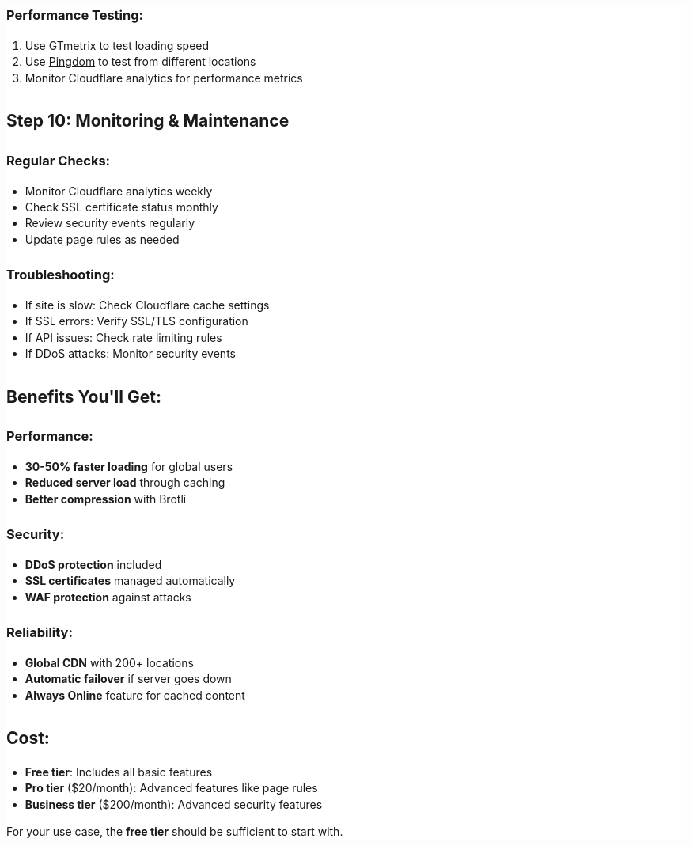 ### Performance Testing:
1. Use [GTmetrix](https://gtmetrix.com) to test loading speed
2. Use [Pingdom](https://tools.pingdom.com) to test from different locations
3. Monitor Cloudflare analytics for performance metrics

## Step 10: Monitoring & Maintenance

### Regular Checks:
- Monitor Cloudflare analytics weekly
- Check SSL certificate status monthly
- Review security events regularly
- Update page rules as needed

### Troubleshooting:
- If site is slow: Check Cloudflare cache settings
- If SSL errors: Verify SSL/TLS configuration
- If API issues: Check rate limiting rules
- If DDoS attacks: Monitor security events

## Benefits You'll Get:

### Performance:
- **30-50% faster loading** for global users
- **Reduced server load** through caching
- **Better compression** with Brotli

### Security:
- **DDoS protection** included
- **SSL certificates** managed automatically
- **WAF protection** against attacks

### Reliability:
- **Global CDN** with 200+ locations
- **Automatic failover** if server goes down
- **Always Online** feature for cached content

## Cost:
- **Free tier**: Includes all basic features
- **Pro tier** ($20/month): Advanced features like page rules
- **Business tier** ($200/month): Advanced security features

For your use case, the **free tier** should be sufficient to start with.
